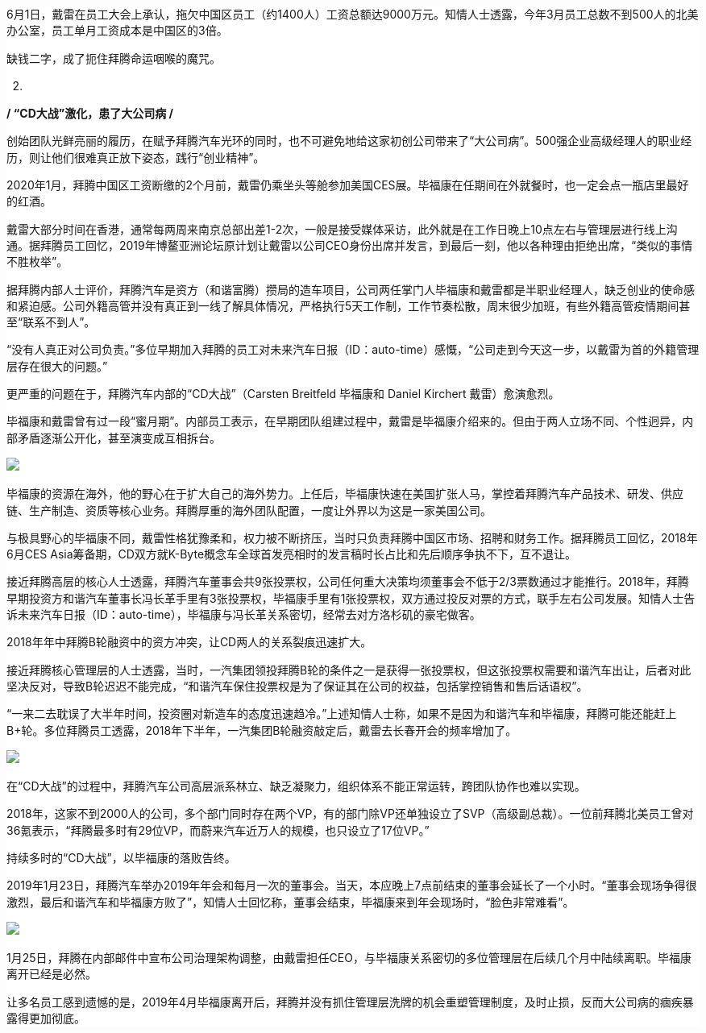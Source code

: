6月1日，戴雷在员工大会上承认，拖欠中国区员工（约1400人）工资总额达9000万元。知情人士透露，今年3月员工总数不到500人的北美办公室，员工单月工资成本是中国区的3倍。

缺钱二字，成了扼住拜腾命运咽喉的魔咒。

2.

**/ “CD大战”激化，患了大公司病 /**

创始团队光鲜亮丽的履历，在赋予拜腾汽车光环的同时，也不可避免地给这家初创公司带来了“大公司病”。500强企业高级经理人的职业经历，则让他们很难真正放下姿态，践行“创业精神”。

2020年1月，拜腾中国区工资断缴的2个月前，戴雷仍乘坐头等舱参加美国CES展。毕福康在任期间在外就餐时，也一定会点一瓶店里最好的红酒。

戴雷大部分时间在香港，通常每两周来南京总部出差1-2次，一般是接受媒体采访，此外就是在工作日晚上10点左右与管理层进行线上沟通。据拜腾员工回忆，2019年博鳌亚洲论坛原计划让戴雷以公司CEO身份出席并发言，到最后一刻，他以各种理由拒绝出席，“类似的事情不胜枚举”。

据拜腾内部人士评价，拜腾汽车是资方（和谐富腾）攒局的造车项目，公司两任掌门人毕福康和戴雷都是半职业经理人，缺乏创业的使命感和紧迫感。公司外籍高管并没有真正到一线了解具体情况，严格执行5天工作制，工作节奏松散，周末很少加班，有些外籍高管疫情期间甚至“联系不到人”。

“没有人真正对公司负责。”多位早期加入拜腾的员工对未来汽车日报（ID：auto-time）感慨，“公司走到今天这一步，以戴雷为首的外籍管理层存在很大的问题。”

更严重的问题在于，拜腾汽车内部的“CD大战”（Carsten Breitfeld 毕福康和 Daniel Kirchert 戴雷）愈演愈烈。

毕福康和戴雷曾有过一段“蜜月期”。内部员工表示，在早期团队组建过程中，戴雷是毕福康介绍来的。但由于两人立场不同、个性迥异，内部矛盾逐渐公开化，甚至演变成互相拆台。

![](https://images.weserv.nl/?url=https%3A//mmbiz.qpic.cn/mmbiz_jpg/TfZdZhKxWvOPu0DSxDkwyiawzIcf8vP9ptN8MBibo2yxWLpw063Bj4WSsQLNWrG5ibCLbh4TvPyweAkKcjnPXWdqQ/640%3Fwx_fmt%3Djpeg)

毕福康的资源在海外，他的野心在于扩大自己的海外势力。上任后，毕福康快速在美国扩张人马，掌控着拜腾汽车产品技术、研发、供应链、生产制造、资质等核心业务。拜腾厚重的海外团队配置，一度让外界以为这是一家美国公司。

与极具野心的毕福康不同，戴雷性格犹豫柔和，权力被不断挤压，当时只负责拜腾中国区市场、招聘和财务工作。据拜腾员工回忆，2018年6月CES Asia筹备期，CD双方就K-Byte概念车全球首发亮相时的发言稿时长占比和先后顺序争执不下，互不退让。

接近拜腾高层的核心人士透露，拜腾汽车董事会共9张投票权，公司任何重大决策均须董事会不低于2/3票数通过才能推行。2018年，拜腾早期投资方和谐汽车董事长冯长革手里有3张投票权，毕福康手里有1张投票权，双方通过投反对票的方式，联手左右公司发展。知情人士告诉未来汽车日报（ID：auto-time），毕福康与冯长革关系密切，经常去对方洛杉矶的豪宅做客。

2018年年中拜腾B轮融资中的资方冲突，让CD两人的关系裂痕迅速扩大。

接近拜腾核心管理层的人士透露，当时，一汽集团领投拜腾B轮的条件之一是获得一张投票权，但这张投票权需要和谐汽车出让，后者对此坚决反对，导致B轮迟迟不能完成，“和谐汽车保住投票权是为了保证其在公司的权益，包括掌控销售和售后话语权”。

“一来二去耽误了大半年时间，投资圈对新造车的态度迅速趋冷。”上述知情人士称，如果不是因为和谐汽车和毕福康，拜腾可能还能赶上B+轮。多位拜腾员工透露，2018年下半年，一汽集团B轮融资敲定后，戴雷去长春开会的频率增加了。

![](https://images.weserv.nl/?url=https%3A//mmbiz.qpic.cn/mmbiz_jpg/TfZdZhKxWvOPu0DSxDkwyiawzIcf8vP9p5GwH9YYrz5qgqm4s0WF82OHVQyEicSp5AzZ8r7495peHOqaGNWH57QA/640%3Fwx_fmt%3Djpeg)

在“CD大战”的过程中，拜腾汽车公司高层派系林立、缺乏凝聚力，组织体系不能正常运转，跨团队协作也难以实现。

2018年，这家不到2000人的公司，多个部门同时存在两个VP，有的部门除VP还单独设立了SVP（高级副总裁）。一位前拜腾北美员工曾对36氪表示，“拜腾最多时有29位VP，而蔚来汽车近万人的规模，也只设立了17位VP。”

持续多时的“CD大战”，以毕福康的落败告终。

2019年1月23日，拜腾汽车举办2019年年会和每月一次的董事会。当天，本应晚上7点前结束的董事会延长了一个小时。“董事会现场争得很激烈，最后和谐汽车和毕福康方败了”，知情人士回忆称，董事会结束，毕福康来到年会现场时，“脸色非常难看”。

![](https://images.weserv.nl/?url=https%3A//mmbiz.qpic.cn/mmbiz_jpg/TfZdZhKxWvOPu0DSxDkwyiawzIcf8vP9pvpb0hhsO4UJgoqiclBpJ58esLo0fGNqfAwPx44bCaicfgryNWhkA8Y3w/640%3Fwx_fmt%3Djpeg)

1月25日，拜腾在内部邮件中宣布公司治理架构调整，由戴雷担任CEO，与毕福康关系密切的多位管理层在后续几个月中陆续离职。毕福康离开已经是必然。

让多名员工感到遗憾的是，2019年4月毕福康离开后，拜腾并没有抓住管理层洗牌的机会重塑管理制度，及时止损，反而大公司病的痼疾暴露得更加彻底。
